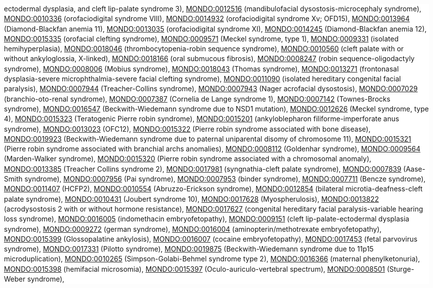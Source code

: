 ectodermal dysplasia, and cleft lip-palate syndrome 3), [MONDO:0012516](http://purl.obolibrary.org/obo/MONDO_0012516) (mandibulofacial dysostosis-microcephaly syndrome), [MONDO:0010336](http://purl.obolibrary.org/obo/MONDO_0010336) (orofaciodigital syndrome VIII), [MONDO:0014932](http://purl.obolibrary.org/obo/MONDO_0014932) (orofaciodigital syndrome Xv; OFD15), [MONDO:0013964](http://purl.obolibrary.org/obo/MONDO_0013964) (Diamond-Blackfan anemia 11), [MONDO:0013035](http://purl.obolibrary.org/obo/MONDO_0013035) (orofaciodigital syndrome XI), [MONDO:0014245](http://purl.obolibrary.org/obo/MONDO_0014245) (Diamond-Blackfan anemia 12), [MONDO:0015335](http://purl.obolibrary.org/obo/MONDO_0015335) (orofacial clefting syndrome), [MONDO:0009571](http://purl.obolibrary.org/obo/MONDO_0009571) (Meckel syndrome, type 1), [MONDO:0009331](http://purl.obolibrary.org/obo/MONDO_0009331) (isolated hemihyperplasia), [MONDO:0018046](http://purl.obolibrary.org/obo/MONDO_0018046) (thrombocytopenia-robin sequence syndrome), [MONDO:0010560](http://purl.obolibrary.org/obo/MONDO_0010560) (cleft palate with or without ankyloglossia, X-linked), [MONDO:0018166](http://purl.obolibrary.org/obo/MONDO_0018166) (oral submucous fibrosis), [MONDO:0008247](http://purl.obolibrary.org/obo/MONDO_0008247) (robin sequence-oligodactyly syndrome), [MONDO:0008006](http://purl.obolibrary.org/obo/MONDO_0008006) (Mobius syndrome), [MONDO:0018043](http://purl.obolibrary.org/obo/MONDO_0018043) (Thomas syndrome), [MONDO:0013271](http://purl.obolibrary.org/obo/MONDO_0013271) (frontonasal dysplasia-severe microphthalmia-severe facial clefting syndrome), [MONDO:0011090](http://purl.obolibrary.org/obo/MONDO_0011090) (isolated hereditary congenital facial paralysis), [MONDO:0007944](http://purl.obolibrary.org/obo/MONDO_0007944) (Treacher-Collins syndrome), [MONDO:0007943](http://purl.obolibrary.org/obo/MONDO_0007943) (Nager acrofacial dysostosis), [MONDO:0007029](http://purl.obolibrary.org/obo/MONDO_0007029) (branchio-oto-renal syndrome), [MONDO:0007387](http://purl.obolibrary.org/obo/MONDO_0007387) (Cornelia de Lange syndrome 1), [MONDO:0007142](http://purl.obolibrary.org/obo/MONDO_0007142) (Townes-Brocks syndrome), [MONDO:0016547](http://purl.obolibrary.org/obo/MONDO_0016547) (Beckwith-Wiedemann syndrome due to NSD1 mutation), [MONDO:0012626](http://purl.obolibrary.org/obo/MONDO_0012626) (Meckel syndrome, type 4), [MONDO:0015323](http://purl.obolibrary.org/obo/MONDO_0015323) (Teratogenic Pierre robin syndrome), [MONDO:0015201](http://purl.obolibrary.org/obo/MONDO_0015201) (ankyloblepharon filiforme-imperforate anus syndrome), [MONDO:0013023](http://purl.obolibrary.org/obo/MONDO_0013023) (OFC12), [MONDO:0015322](http://purl.obolibrary.org/obo/MONDO_0015322) (Pierre robin syndrome associated with bone disease), [MONDO:0019923](http://purl.obolibrary.org/obo/MONDO_0019923) (Beckwith-Wiedemann syndrome due to paternal uniparental disomy of chromosome 11), [MONDO:0015321](http://purl.obolibrary.org/obo/MONDO_0015321) (Pierre robin syndrome associated with branchial archs anomalies), [MONDO:0008112](http://purl.obolibrary.org/obo/MONDO_0008112) (Goldenhar syndrome), [MONDO:0009564](http://purl.obolibrary.org/obo/MONDO_0009564) (Marden-Walker syndrome), [MONDO:0015320](http://purl.obolibrary.org/obo/MONDO_0015320) (Pierre robin syndrome associated with a chromosomal anomaly), [MONDO:0013385](http://purl.obolibrary.org/obo/MONDO_0013385) (Treacher Collins syndrome 2), [MONDO:0017981](http://purl.obolibrary.org/obo/MONDO_0017981) (syngnathia-cleft palate syndrome), [MONDO:0007839](http://purl.obolibrary.org/obo/MONDO_0007839) (Aase-Smith syndrome), [MONDO:0007956](http://purl.obolibrary.org/obo/MONDO_0007956) (Pai syndrome), [MONDO:0007953](http://purl.obolibrary.org/obo/MONDO_0007953) (binder syndrome), [MONDO:0007711](http://purl.obolibrary.org/obo/MONDO_0007711) (Bencze syndrome), [MONDO:0011407](http://purl.obolibrary.org/obo/MONDO_0011407) (HCFP2), [MONDO:0010554](http://purl.obolibrary.org/obo/MONDO_0010554) (Abruzzo-Erickson syndrome), [MONDO:0012854](http://purl.obolibrary.org/obo/MONDO_0012854) (bilateral microtia-deafness-cleft palate syndrome), [MONDO:0010431](http://purl.obolibrary.org/obo/MONDO_0010431) (Joubert syndrome 10), [MONDO:0017628](http://purl.obolibrary.org/obo/MONDO_0017628) (Myospherulosis), [MONDO:0013822](http://purl.obolibrary.org/obo/MONDO_0013822) (acrodysostosis 2 with or without hormone resistance), [MONDO:0017627](http://purl.obolibrary.org/obo/MONDO_0017627) (congenital hereditary facial paralysis-variable hearing loss syndrome), [MONDO:0016005](http://purl.obolibrary.org/obo/MONDO_0016005) (indomethacin embryofetopathy), [MONDO:0009151](http://purl.obolibrary.org/obo/MONDO_0009151) (cleft lip-palate-ectodermal dysplasia syndrome), [MONDO:0009272](http://purl.obolibrary.org/obo/MONDO_0009272) (german syndrome), [MONDO:0016004](http://purl.obolibrary.org/obo/MONDO_0016004) (aminopterin/methotrexate embryofetopathy), [MONDO:0015399](http://purl.obolibrary.org/obo/MONDO_0015399) (Glossopalatine ankylosis), [MONDO:0016007](http://purl.obolibrary.org/obo/MONDO_0016007) (cocaine embryofetopathy), [MONDO:0017453](http://purl.obolibrary.org/obo/MONDO_0017453) (fetal parvovirus syndrome), [MONDO:0017331](http://purl.obolibrary.org/obo/MONDO_0017331) (Pilotto syndrome), [MONDO:0019875](http://purl.obolibrary.org/obo/MONDO_0019875) (Beckwith-Wiedemann syndrome due to 11p15 microduplication), [MONDO:0010265](http://purl.obolibrary.org/obo/MONDO_0010265) (Simpson-Golabi-Behmel syndrome type 2), [MONDO:0016366](http://purl.obolibrary.org/obo/MONDO_0016366) (maternal phenylketonuria), [MONDO:0015398](http://purl.obolibrary.org/obo/MONDO_0015398) (hemifacial microsomia), [MONDO:0015397](http://purl.obolibrary.org/obo/MONDO_0015397) (Oculo-auriculo-vertebral spectrum), [MONDO:0008501](http://purl.obolibrary.org/obo/MONDO_0008501) (Sturge-Weber syndrome),
